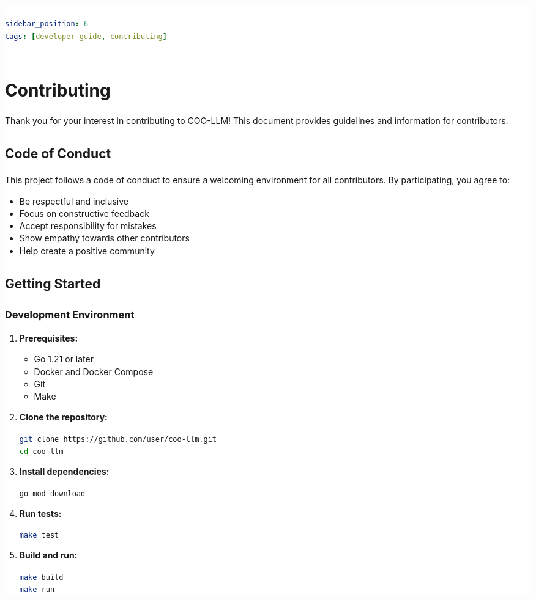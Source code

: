 ```yaml
---
sidebar_position: 6
tags: [developer-guide, contributing]
---
```


# Contributing

Thank you for your interest in contributing to COO-LLM! This document provides guidelines and information for contributors.

## Code of Conduct

This project follows a code of conduct to ensure a welcoming environment for all contributors. By participating, you agree to:

- Be respectful and inclusive
- Focus on constructive feedback
- Accept responsibility for mistakes
- Show empathy towards other contributors
- Help create a positive community

## Getting Started

### Development Environment

1. **Prerequisites:**
   - Go 1.21 or later
   - Docker and Docker Compose
   - Git
   - Make

2. **Clone the repository:**
   ```bash
   git clone https://github.com/user/coo-llm.git
   cd coo-llm
   ```

3. **Install dependencies:**
   ```bash
   go mod download
   ```

4. **Run tests:**
   ```bash
   make test
   ```

5. **Build and run:**
   ```bash
   make build
   make run
   ```
